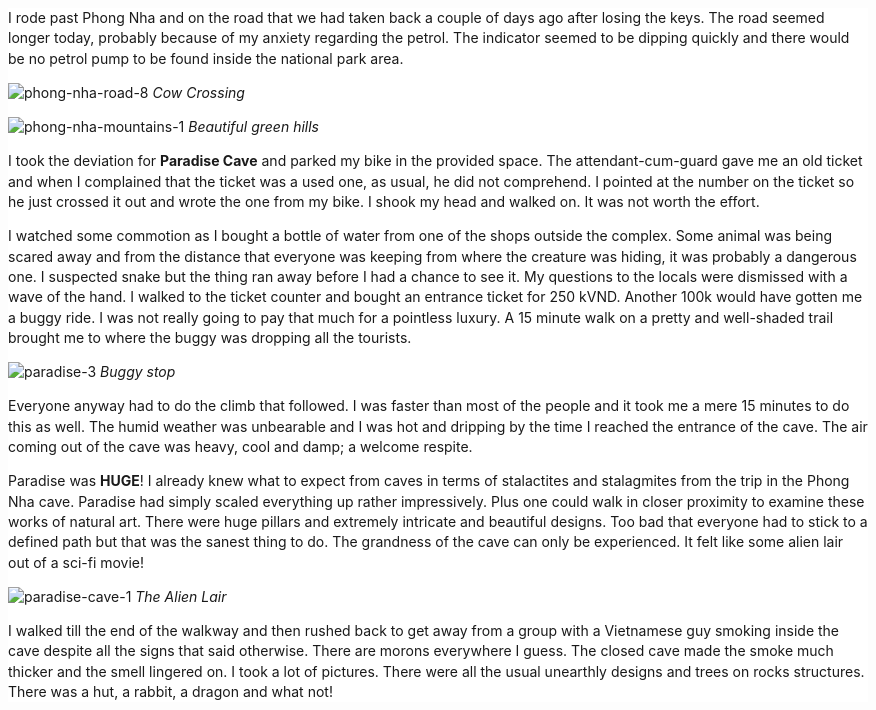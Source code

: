 I rode past Phong Nha and on the road that we had taken back a couple of days ago after losing the keys. The road seemed longer today, probably because of my anxiety regarding the petrol. The indicator seemed to be dipping quickly and there would be no petrol pump to be found inside the national park area.

<p class="postimg">
	<img src="https://c1.staticflickr.com/9/8631/28641760552_3291c5f9c8.jpg" alt="phong-nha-road-8">
	<em>Cow Crossing</em>
</p>

<p class="postimg">
	<img src="https://c1.staticflickr.com/9/8696/28462629280_4903bcbcd5.jpg" alt="phong-nha-mountains-1">
	<em>Beautiful green hills</em>
</p>

I took the deviation for **Paradise Cave** and parked my bike in the provided space. The attendant-cum-guard gave me an old ticket and when I complained that the ticket was a used one, as usual, he did not comprehend. I pointed at the number on the ticket so he just crossed it out and wrote the one from my bike. I shook my head and walked on. It was not worth the effort.

I watched some commotion as I bought a bottle of water from one of the shops outside the complex. Some animal was being scared away and from the distance that everyone was keeping from where the creature was hiding, it was probably a dangerous one. I suspected snake but the thing ran away before I had a chance to see it. My questions to the locals were dismissed with a wave of the hand. I walked to the ticket counter and bought an entrance ticket for 250 kVND. Another 100k would have gotten me a buggy ride. I was not really going to pay that much for a pointless luxury. A 15 minute walk on a pretty and well-shaded trail brought me to where the buggy was dropping all the tourists.

<p class="postimg">
	<img src="https://c1.staticflickr.com/9/8368/28641767992_69d0efef14.jpg" alt="paradise-3">
	<em>Buggy stop</em>
</p>

Everyone anyway had to do the climb that followed. I was faster than most of the people and it took me a mere 15 minutes to do this as well. The humid weather was unbearable and I was hot and dripping by the time I reached the entrance of the cave. The air coming out of the cave was heavy, cool and damp; a welcome respite.

Paradise was **HUGE**! I already knew what to expect from caves in terms of stalactites and stalagmites from the trip in the Phong Nha cave. Paradise had simply scaled everything up rather impressively. Plus one could walk in closer proximity to examine these works of natural art. There were huge pillars and extremely intricate and beautiful designs. Too bad that everyone had to stick to a defined path but that was the sanest thing to do. The grandness of the cave can only be experienced. It felt like some alien lair out of a sci-fi movie!

<p class="postimg">
	<img src="https://c3.staticflickr.com/9/8305/28462632570_18c8238f6a.jpg" alt="paradise-cave-1">
	<em>The Alien Lair</em>
</p>

I walked till the end of the walkway and then rushed back to get away from a group with a Vietnamese guy smoking inside the cave despite all the signs that said otherwise. There are morons everywhere I guess. The closed cave made the smoke much thicker and the smell lingered on. I took a lot of pictures. There were all the usual unearthly designs and trees on rocks structures. There was a hut, a rabbit, a dragon and what not!
